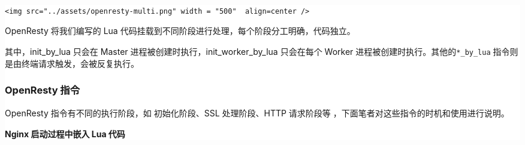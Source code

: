 	<img src="../assets/openresty-multi.png" width = "500"  align=center />
</div> 

OpenResty 将我们编写的 Lua 代码挂载到不同阶段进行处理，每个阶段分工明确，代码独立。

其中，init_by_lua 只会在 Master 进程被创建时执行，init_worker_by_lua 只会在每个 Worker 进程被创建时执行。其他的`*_by_lua` 指令则是由终端请求触发，会被反复执行。

### OpenResty 指令

OpenResty 指令有不同的执行阶段，如 初始化阶段、SSL 处理阶段、HTTP 请求阶段等 ，下面笔者对这些指令的时机和使用进行说明。

**Nginx 启动过程中嵌入 Lua 代码**
